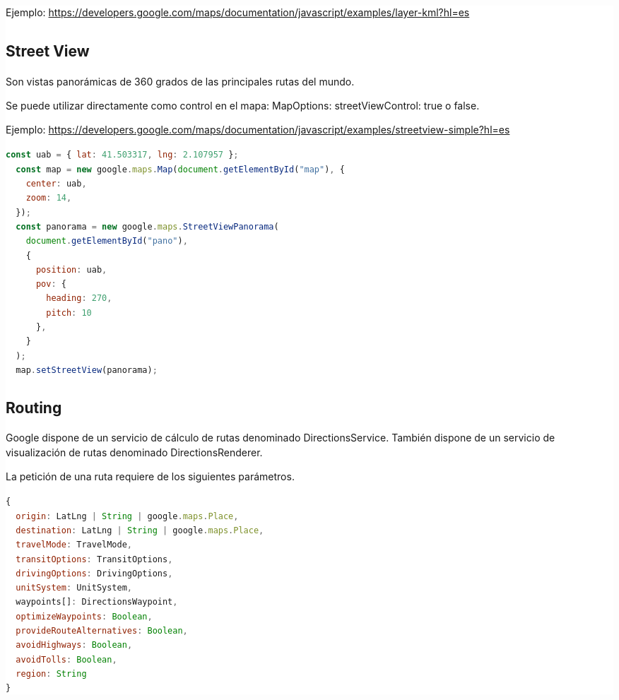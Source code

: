 Ejemplo: https://developers.google.com/maps/documentation/javascript/examples/layer-kml?hl=es


## Street View

Son vistas panorámicas de 360 grados de las principales rutas del mundo.

Se puede utilizar directamente como control en el mapa:
MapOptions: streetViewControl: true o false.

Ejemplo: https://developers.google.com/maps/documentation/javascript/examples/streetview-simple?hl=es

``` js
const uab = { lat: 41.503317, lng: 2.107957 };
  const map = new google.maps.Map(document.getElementById("map"), {
    center: uab,
    zoom: 14,
  });
  const panorama = new google.maps.StreetViewPanorama(
    document.getElementById("pano"),
    {
      position: uab,
      pov: {
        heading: 270,
        pitch: 10
      },
    }
  );
  map.setStreetView(panorama);
```

## Routing

Google dispone de un servicio de cálculo de rutas denominado DirectionsService.
También dispone de un servicio de visualización de rutas denominado DirectionsRenderer.

La petición de una ruta requiere de los siguientes parámetros.
``` js
{
  origin: LatLng | String | google.maps.Place,
  destination: LatLng | String | google.maps.Place,
  travelMode: TravelMode,
  transitOptions: TransitOptions,
  drivingOptions: DrivingOptions,
  unitSystem: UnitSystem,
  waypoints[]: DirectionsWaypoint,
  optimizeWaypoints: Boolean,
  provideRouteAlternatives: Boolean,
  avoidHighways: Boolean,
  avoidTolls: Boolean,
  region: String
}
```
